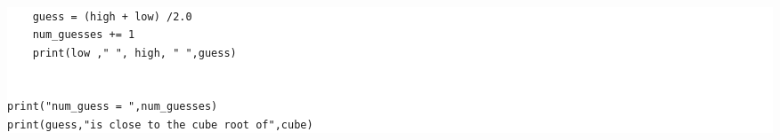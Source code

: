   ```
      guess = (high + low) /2.0
      num_guesses += 1
      print(low ," ", high, " ",guess)
  
  	
  print("num_guess = ",num_guesses)
  print(guess,"is close to the cube root of",cube)
  ```

  

























